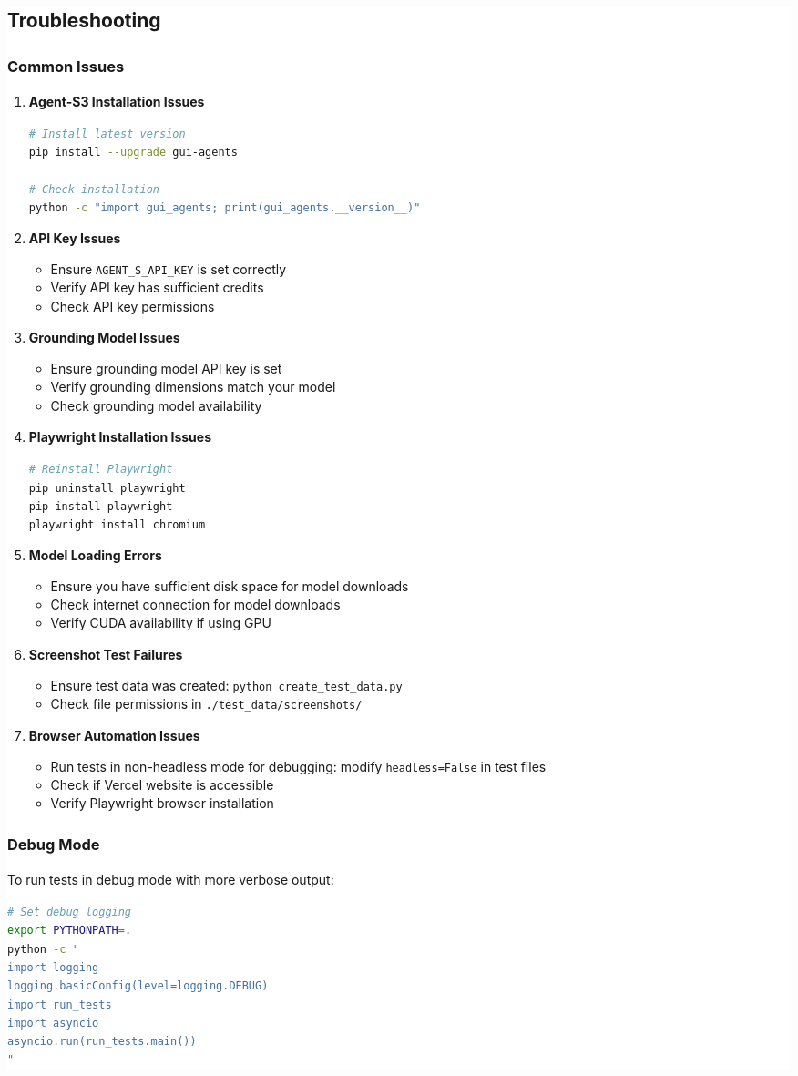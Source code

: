 ## Troubleshooting

### Common Issues

1. **Agent-S3 Installation Issues**

   ```bash
   # Install latest version
   pip install --upgrade gui-agents

   # Check installation
   python -c "import gui_agents; print(gui_agents.__version__)"
   ```

2. **API Key Issues**
   - Ensure `AGENT_S_API_KEY` is set correctly
   - Verify API key has sufficient credits
   - Check API key permissions

3. **Grounding Model Issues**
   - Ensure grounding model API key is set
   - Verify grounding dimensions match your model
   - Check grounding model availability

4. **Playwright Installation Issues**

   ```bash
   # Reinstall Playwright
   pip uninstall playwright
   pip install playwright
   playwright install chromium
   ```

5. **Model Loading Errors**
   - Ensure you have sufficient disk space for model downloads
   - Check internet connection for model downloads
   - Verify CUDA availability if using GPU

6. **Screenshot Test Failures**
   - Ensure test data was created: `python create_test_data.py`
   - Check file permissions in `./test_data/screenshots/`

7. **Browser Automation Issues**
   - Run tests in non-headless mode for debugging: modify `headless=False` in test files
   - Check if Vercel website is accessible
   - Verify Playwright browser installation

### Debug Mode

To run tests in debug mode with more verbose output:

```bash
# Set debug logging
export PYTHONPATH=.
python -c "
import logging
logging.basicConfig(level=logging.DEBUG)
import run_tests
import asyncio
asyncio.run(run_tests.main())
"
```
